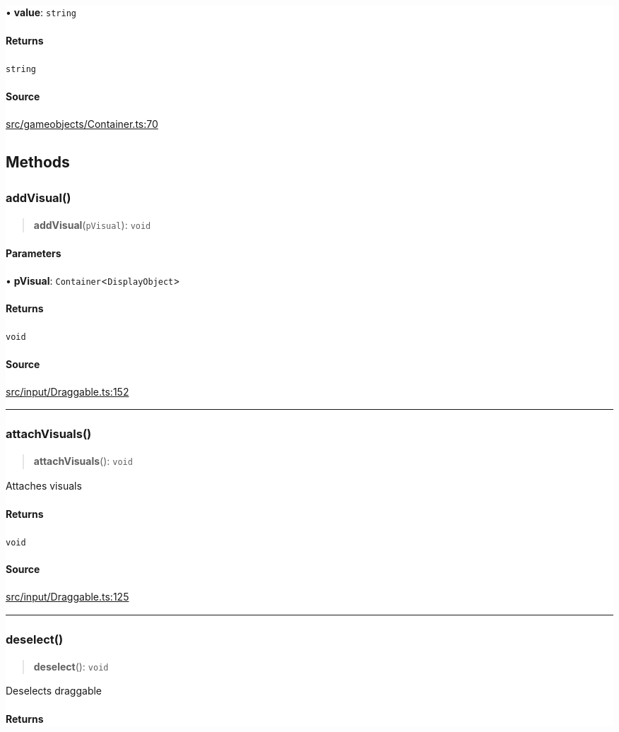 • **value**: `string`

#### Returns

`string`

#### Source

[src/gameobjects/Container.ts:70](https://github.com/relishinc/dill-pixel/blob/c79d8e8552aaa0f13a29535c819ae67d025b4669/src/gameobjects/Container.ts#L70)

## Methods

### addVisual()

> **addVisual**(`pVisual`): `void`

#### Parameters

• **pVisual**: `Container`\<`DisplayObject`\>

#### Returns

`void`

#### Source

[src/input/Draggable.ts:152](https://github.com/relishinc/dill-pixel/blob/c79d8e8552aaa0f13a29535c819ae67d025b4669/src/input/Draggable.ts#L152)

***

### attachVisuals()

> **attachVisuals**(): `void`

Attaches visuals

#### Returns

`void`

#### Source

[src/input/Draggable.ts:125](https://github.com/relishinc/dill-pixel/blob/c79d8e8552aaa0f13a29535c819ae67d025b4669/src/input/Draggable.ts#L125)

***

### deselect()

> **deselect**(): `void`

Deselects draggable

#### Returns
